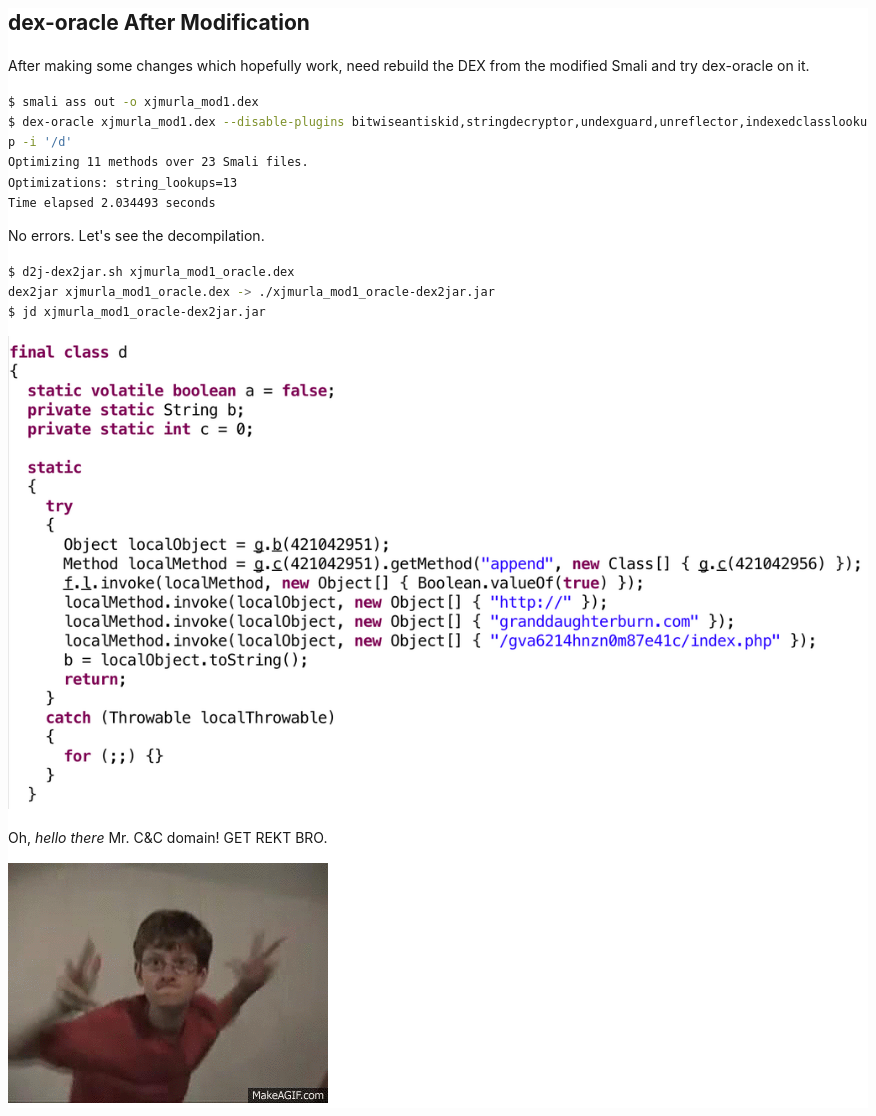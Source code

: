 ## dex-oracle After Modification

After making some changes which hopefully work, need rebuild the DEX from the modified Smali and try dex-oracle on it.

```bash
$ smali ass out -o xjmurla_mod1.dex
$ dex-oracle xjmurla_mod1.dex --disable-plugins bitwiseantiskid,stringdecryptor,undexguard,unreflector,indexedclasslookup -i '/d'
Optimizing 11 methods over 23 Smali files.
Optimizations: string_lookups=13
Time elapsed 2.034493 seconds
```

No errors. Let's see the decompilation.

```bash
$ d2j-dex2jar.sh xjmurla_mod1_oracle.dex
dex2jar xjmurla_mod1_oracle.dex -> ./xjmurla_mod1_oracle-dex2jar.jar
$ jd xjmurla_mod1_oracle-dex2jar.jar
```

![deobfuscated strings](/images/hacking-with-dex-oracle-for-android-malware-deobfuscation/d_partially_deobfuscated.png)

Oh, _hello there_ Mr. C&C domain! GET REKT BRO.

![get rekt](/images/hacking-with-dex-oracle-for-android-malware-deobfuscation/get_rekt.gif)
